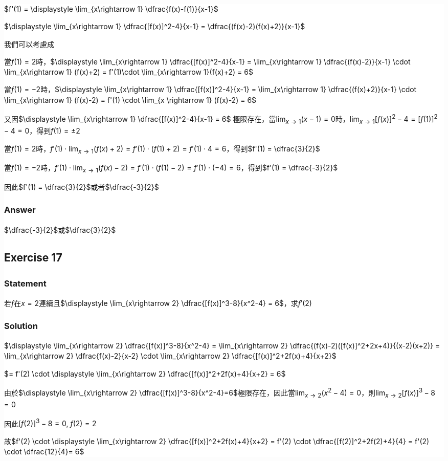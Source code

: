 $f'(1) = \displaystyle \lim_{x\rightarrow 1} \dfrac{f(x)-f(1)}{x-1}$

 $\displaystyle \lim_{x\rightarrow 1} \dfrac{[f(x)]^2-4}{x-1} = \dfrac{(f(x)-2)(f(x)+2)}{x-1}$

我們可以考慮成

當$f(1) = 2$時，$\displaystyle \lim_{x\rightarrow 1} \dfrac{[f(x)]^2-4}{x-1} =  \lim_{x\rightarrow 1} \dfrac{(f(x)-2)}{x-1} \cdot \lim_{x\rightarrow 1} (f(x)+2) = f'(1)\cdot \lim_{x\rightarrow 1}(f(x)+2) = 6$

當$f(1) = -2$時，$\displaystyle \lim_{x\rightarrow 1} \dfrac{[f(x)]^2-4}{x-1} =  \lim_{x\rightarrow 1} \dfrac{(f(x)+2)}{x-1} \cdot \lim_{x\rightarrow 1} (f(x)-2) = f'(1) \cdot \lim_{x \rightarrow 1} (f(x)-2) = 6$

又因$\displaystyle \lim_{x\rightarrow 1} \dfrac{[f(x)]^2-4}{x-1} = 6$ 極限存在，當$\displaystyle \lim_{x\rightarrow 1} (x-1) = 0$時，$\displaystyle \lim_{x\rightarrow 1} [f(x)]^2-4=[f(1)]^2-4=0$，得到$f(1) = \pm 2$

當$f(1) = 2$時，$f'(1) \cdot \displaystyle  \lim_{x\rightarrow 1} (f(x) + 2) = f'(1) \cdot (f(1)+2) = f'(1) \cdot 4 = 6$，得到$f'(1) = \dfrac{3}{2}$

當$f(1) = -2$時，$f'(1) \cdot \displaystyle  \lim_{x\rightarrow 1} (f(x) - 2) = f'(1) \cdot (f(1)-2) = f'(1) \cdot (-4) = 6$，得到$f'(1) = \dfrac{-3}{2}$

因此$f'(1) = \dfrac{3}{2}$或者$\dfrac{-3}{2}$



### Answer

$\dfrac{-3}{2}$或$\dfrac{3}{2}$



## Exercise 17

### Statement

若$f$在$x=2$連續且$\displaystyle \lim_{x\rightarrow 2} \dfrac{[f(x)]^3-8}{x^2-4} = 6$，求$f'(2)$



### Solution

$\displaystyle \lim_{x\rightarrow 2} \dfrac{[f(x)]^3-8}{x^2-4} = \lim_{x\rightarrow 2} \dfrac{(f(x)-2)([f(x)]^2+2x+4)}{(x-2)(x+2)} = \lim_{x\rightarrow 2} \dfrac{f(x)-2}{x-2} \cdot \lim_{x\rightarrow 2} \dfrac{[f(x)]^2+2f(x)+4}{x+2}$

$= f'(2) \cdot \displaystyle \lim_{x\rightarrow 2} \dfrac{[f(x)]^2+2f(x)+4}{x+2} = 6$



由於$\displaystyle \lim_{x\rightarrow 2} \dfrac{[f(x)]^3-8}{x^2-4}=6$極限存在，因此當$\displaystyle \lim_{x\rightarrow 2} (x^2-4) = 0$，則$\displaystyle \lim_{x\rightarrow 2} [f(x)]^3-8=0$

因此$[f(2)]^3-8 = 0,\ f(2) = 2$



故$f'(2) \cdot \displaystyle \lim_{x\rightarrow 2} \dfrac{[f(x)]^2+2f(x)+4}{x+2} = f'(2) \cdot \dfrac{[f(2)]^2+2f(2)+4}{4} = f'(2) \cdot \dfrac{12}{4}= 6$
